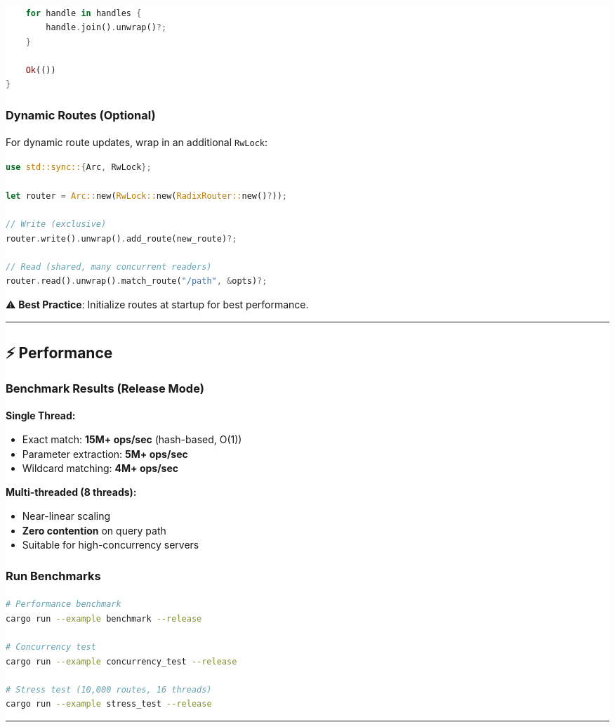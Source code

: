 ```rust
    for handle in handles {
        handle.join().unwrap()?;
    }

    Ok(())
}
```

### Dynamic Routes (Optional)

For dynamic route updates, wrap in an additional `RwLock`:

```rust
use std::sync::{Arc, RwLock};

let router = Arc::new(RwLock::new(RadixRouter::new()?));

// Write (exclusive)
router.write().unwrap().add_route(new_route)?;

// Read (shared, many concurrent readers)
router.read().unwrap().match_route("/path", &opts)?;
```

⚠️ **Best Practice**: Initialize routes at startup for best performance.

---

## ⚡ Performance

### Benchmark Results (Release Mode)

**Single Thread:**
- Exact match: **15M+ ops/sec** (hash-based, O(1))
- Parameter extraction: **5M+ ops/sec**
- Wildcard matching: **4M+ ops/sec**

**Multi-threaded (8 threads):**
- Near-linear scaling
- **Zero contention** on query path
- Suitable for high-concurrency servers

### Run Benchmarks

```bash
# Performance benchmark
cargo run --example benchmark --release

# Concurrency test
cargo run --example concurrency_test --release

# Stress test (10,000 routes, 16 threads)
cargo run --example stress_test --release
```

---